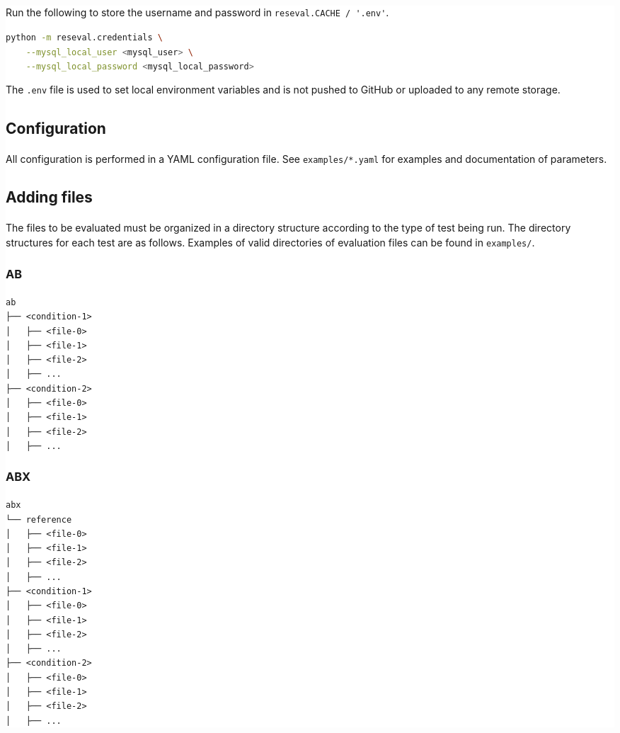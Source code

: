 Run the following to store the username and password in
`reseval.CACHE / '.env'`.

```bash
python -m reseval.credentials \
    --mysql_local_user <mysql_user> \
    --mysql_local_password <mysql_local_password>
```

The `.env` file is used to set local environment variables and is not pushed to
GitHub or uploaded to any remote storage.


## Configuration

All configuration is performed in a YAML configuration file. See `examples/*.yaml` for examples and documentation of parameters.


## Adding files

The files to be evaluated must be organized in a directory structure according
to the type of test being run. The directory structures for each test are as
follows. Examples of valid directories of evaluation files can be found in
`examples/`.


### AB

```
ab
├── <condition-1>
│   ├── <file-0>
│   ├── <file-1>
│   ├── <file-2>
│   ├── ...
├── <condition-2>
│   ├── <file-0>
│   ├── <file-1>
│   ├── <file-2>
│   ├── ...
```


### ABX

```
abx
└── reference
│   ├── <file-0>
│   ├── <file-1>
│   ├── <file-2>
│   ├── ...
├── <condition-1>
│   ├── <file-0>
│   ├── <file-1>
│   ├── <file-2>
│   ├── ...
├── <condition-2>
│   ├── <file-0>
│   ├── <file-1>
│   ├── <file-2>
│   ├── ...
```
